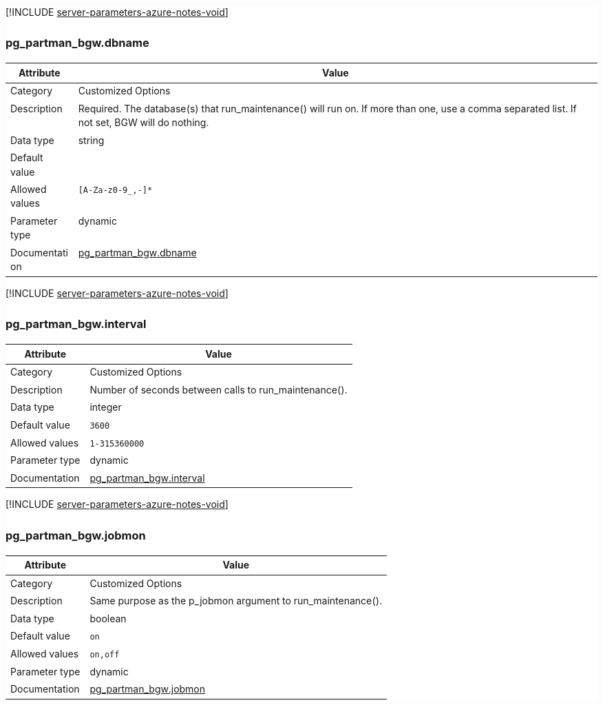 
[!INCLUDE [server-parameters-azure-notes-void](./server-parameters-azure-notes-void.md)]



### pg_partman_bgw.dbname

| Attribute      | Value                                                      |
|----------------|------------------------------------------------------------|
| Category       | Customized Options |
| Description    | Required. The database(s) that run_maintenance() will run on. If more than one, use a comma separated list. If not set, BGW will do nothing.                                                |
| Data type      | string      |
| Default value  |                |
| Allowed values | `[A-Za-z0-9_,-]*`                                                                                                                                                                                                                                                                                                                                                                                                                                                                                                                                                                                                                                                     |
| Parameter type | dynamic        |
| Documentation  | [pg_partman_bgw.dbname](https://github.com/pgpartman/pg_partman)                                                  |


[!INCLUDE [server-parameters-azure-notes-void](./server-parameters-azure-notes-void.md)]



### pg_partman_bgw.interval

| Attribute      | Value                                                      |
|----------------|------------------------------------------------------------|
| Category       | Customized Options |
| Description    | Number of seconds between calls to run_maintenance().                                                                                                                                       |
| Data type      | integer     |
| Default value  | `3600`         |
| Allowed values | `1-315360000`                                                                                                                                                                                                                                                                                                                                                                                                                                                                                                                                                                                                                                                         |
| Parameter type | dynamic        |
| Documentation  | [pg_partman_bgw.interval](https://github.com/pgpartman/pg_partman)                                                |


[!INCLUDE [server-parameters-azure-notes-void](./server-parameters-azure-notes-void.md)]



### pg_partman_bgw.jobmon

| Attribute      | Value                                                      |
|----------------|------------------------------------------------------------|
| Category       | Customized Options |
| Description    | Same purpose as the p_jobmon argument to run_maintenance().                                                                                                                                 |
| Data type      | boolean     |
| Default value  | `on`           |
| Allowed values | `on,off`                                                                                                                                                                                                                                                                                                                                                                                                                                                                                                                                                                                                                                                              |
| Parameter type | dynamic        |
| Documentation  | [pg_partman_bgw.jobmon](https://github.com/pgpartman/pg_partman)                                                  |
